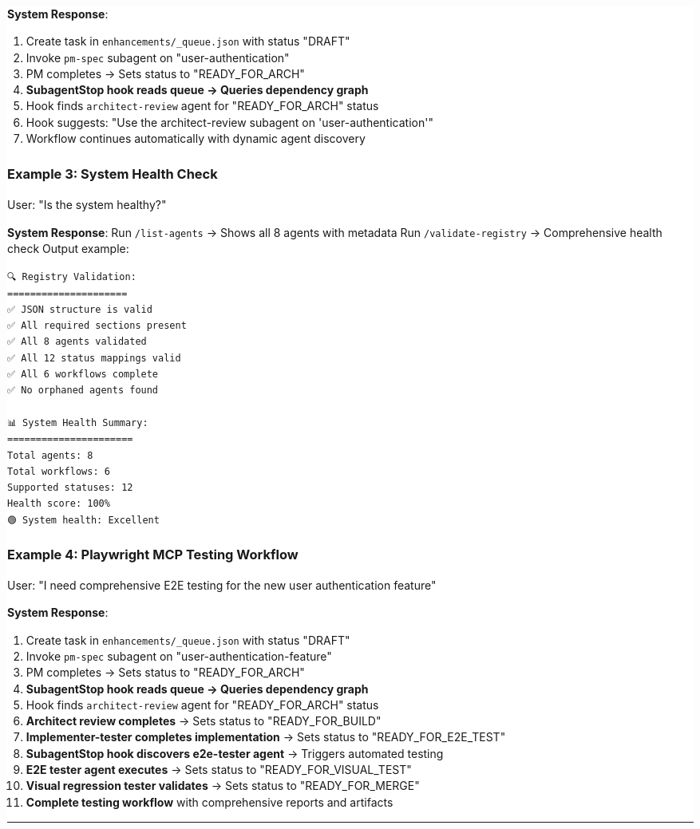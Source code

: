 **System Response**:
1. Create task in `enhancements/_queue.json` with status "DRAFT"
2. Invoke `pm-spec` subagent on "user-authentication"
3. PM completes → Sets status to "READY_FOR_ARCH"
4. **SubagentStop hook reads queue → Queries dependency graph**
5. Hook finds `architect-review` agent for "READY_FOR_ARCH" status
6. Hook suggests: "Use the architect-review subagent on 'user-authentication'"
7. Workflow continues automatically with dynamic agent discovery

### Example 3: System Health Check

User: "Is the system healthy?"

**System Response**:
Run `/list-agents` → Shows all 8 agents with metadata
Run `/validate-registry` → Comprehensive health check
Output example:
```
🔍 Registry Validation:
=====================
✅ JSON structure is valid
✅ All required sections present
✅ All 8 agents validated
✅ All 12 status mappings valid
✅ All 6 workflows complete
✅ No orphaned agents found

📊 System Health Summary:
======================
Total agents: 8
Total workflows: 6
Supported statuses: 12
Health score: 100%
🟢 System health: Excellent
```

### Example 4: Playwright MCP Testing Workflow

User: "I need comprehensive E2E testing for the new user authentication feature"

**System Response**:
1. Create task in `enhancements/_queue.json` with status "DRAFT"
2. Invoke `pm-spec` subagent on "user-authentication-feature"
3. PM completes → Sets status to "READY_FOR_ARCH"
4. **SubagentStop hook reads queue → Queries dependency graph**
5. Hook finds `architect-review` agent for "READY_FOR_ARCH" status
6. **Architect review completes** → Sets status to "READY_FOR_BUILD"
7. **Implementer-tester completes implementation** → Sets status to "READY_FOR_E2E_TEST"
8. **SubagentStop hook discovers e2e-tester agent** → Triggers automated testing
9. **E2E tester agent executes** → Sets status to "READY_FOR_VISUAL_TEST"
10. **Visual regression tester validates** → Sets status to "READY_FOR_MERGE"
11. **Complete testing workflow** with comprehensive reports and artifacts

---